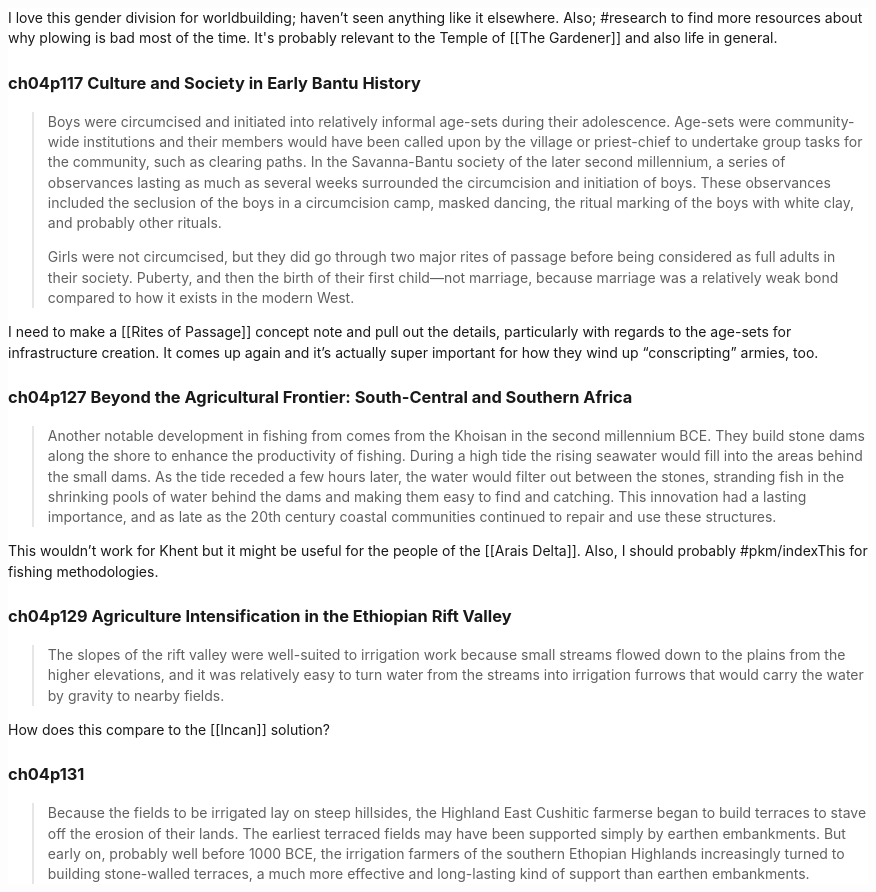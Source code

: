 I love this gender division for worldbuilding; haven’t seen anything like it elsewhere. Also;  #research to find more resources about why plowing is bad most of the time. It's probably relevant to the Temple of [[The Gardener]] and also life in general. 

### ch04p117 Culture and Society in Early Bantu History

> Boys were circumcised and initiated into relatively informal age-sets during their adolescence. Age-sets were community-wide institutions and their members would have been called upon by the village or priest-chief to undertake group tasks for the community, such as clearing paths. In the Savanna-Bantu society of the later second millennium, a series of observances lasting as much as several weeks surrounded the circumcision and initiation of boys. These observances included the seclusion of the boys in a circumcision camp, masked dancing, the ritual marking of the boys with white clay, and probably other rituals. 
>
> Girls were not circumcised, but they did go through two major rites of passage before being considered as full adults in their society. Puberty, and then the birth of their first child—not marriage, because marriage was a relatively weak bond compared to how it exists in the modern West. 

I need to make a [[Rites of Passage]] concept note and pull out the details, particularly with regards to the age-sets for infrastructure creation. It comes up again and it’s actually super important for how they wind up “conscripting” armies, too. 

### ch04p127 Beyond the Agricultural Frontier: South-Central and Southern Africa 

<blockquote class=paraphrase>Another notable development in fishing from comes from the Khoisan in the second millennium BCE. They build stone dams along the shore to enhance the productivity of fishing. During a high tide the rising seawater would fill into the areas behind the small dams. As the tide receded a few hours later, the water would filter out between the stones, stranding fish in the shrinking pools of water behind the dams and making them easy to find and catching. This innovation had a lasting importance, and as late as the 20th century coastal communities continued to repair and use these structures.  </blockquote>

This wouldn’t work for Khent but it might be useful for the people of the [[Arais Delta]]. Also, I should probably #pkm/indexThis for fishing methodologies. 

### ch04p129 Agriculture Intensification in the Ethiopian Rift Valley

<blockquote class=paraphrase>The slopes of the rift valley were well-suited to irrigation work because small streams flowed down to the plains from the higher elevations, and it was relatively easy to turn water from the streams into irrigation furrows that would carry the water by gravity to nearby fields.</blockquote>

How does this compare to the [[Incan]] solution? 

### ch04p131 

> Because the fields to be irrigated lay on steep hillsides, the Highland East Cushitic farmerse began to build terraces to stave off the erosion of their lands. The earliest terraced fields may have been supported simply by earthen embankments. But early on, probably well before 1000 BCE, the irrigation farmers of the southern Ethopian Highlands increasingly turned to building stone-walled terraces, a much more effective and long-lasting kind of support than earthen embankments. 
